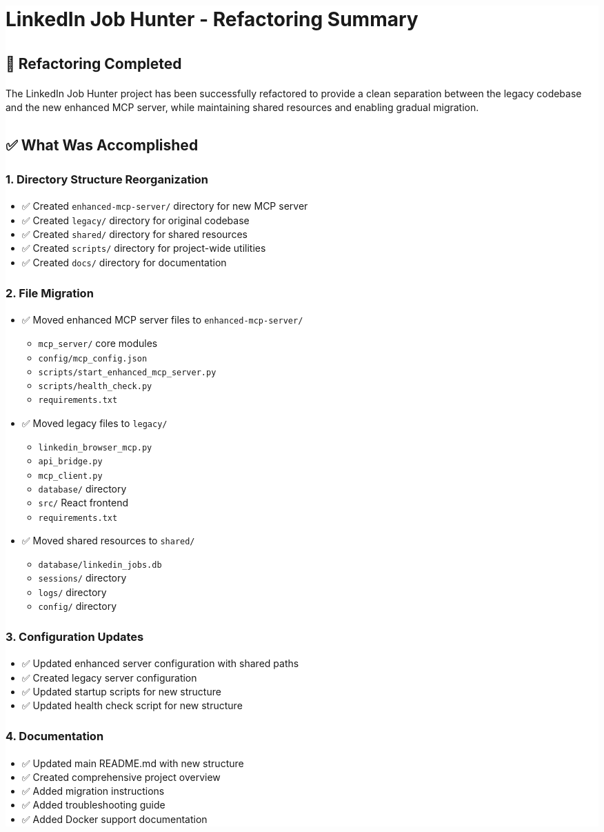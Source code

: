 # LinkedIn Job Hunter - Refactoring Summary

## 🎯 Refactoring Completed

The LinkedIn Job Hunter project has been successfully refactored to provide a clean separation between the legacy codebase and the new enhanced MCP server, while maintaining shared resources and enabling gradual migration.

## ✅ What Was Accomplished

### 1. **Directory Structure Reorganization**
- ✅ Created `enhanced-mcp-server/` directory for new MCP server
- ✅ Created `legacy/` directory for original codebase
- ✅ Created `shared/` directory for shared resources
- ✅ Created `scripts/` directory for project-wide utilities
- ✅ Created `docs/` directory for documentation

### 2. **File Migration**
- ✅ Moved enhanced MCP server files to `enhanced-mcp-server/`
  - `mcp_server/` core modules
  - `config/mcp_config.json`
  - `scripts/start_enhanced_mcp_server.py`
  - `scripts/health_check.py`
  - `requirements.txt`

- ✅ Moved legacy files to `legacy/`
  - `linkedin_browser_mcp.py`
  - `api_bridge.py`
  - `mcp_client.py`
  - `database/` directory
  - `src/` React frontend
  - `requirements.txt`

- ✅ Moved shared resources to `shared/`
  - `database/linkedin_jobs.db`
  - `sessions/` directory
  - `logs/` directory
  - `config/` directory

### 3. **Configuration Updates**
- ✅ Updated enhanced server configuration with shared paths
- ✅ Created legacy server configuration
- ✅ Updated startup scripts for new structure
- ✅ Updated health check script for new structure

### 4. **Documentation**
- ✅ Updated main README.md with new structure
- ✅ Created comprehensive project overview
- ✅ Added migration instructions
- ✅ Added troubleshooting guide
- ✅ Added Docker support documentation
